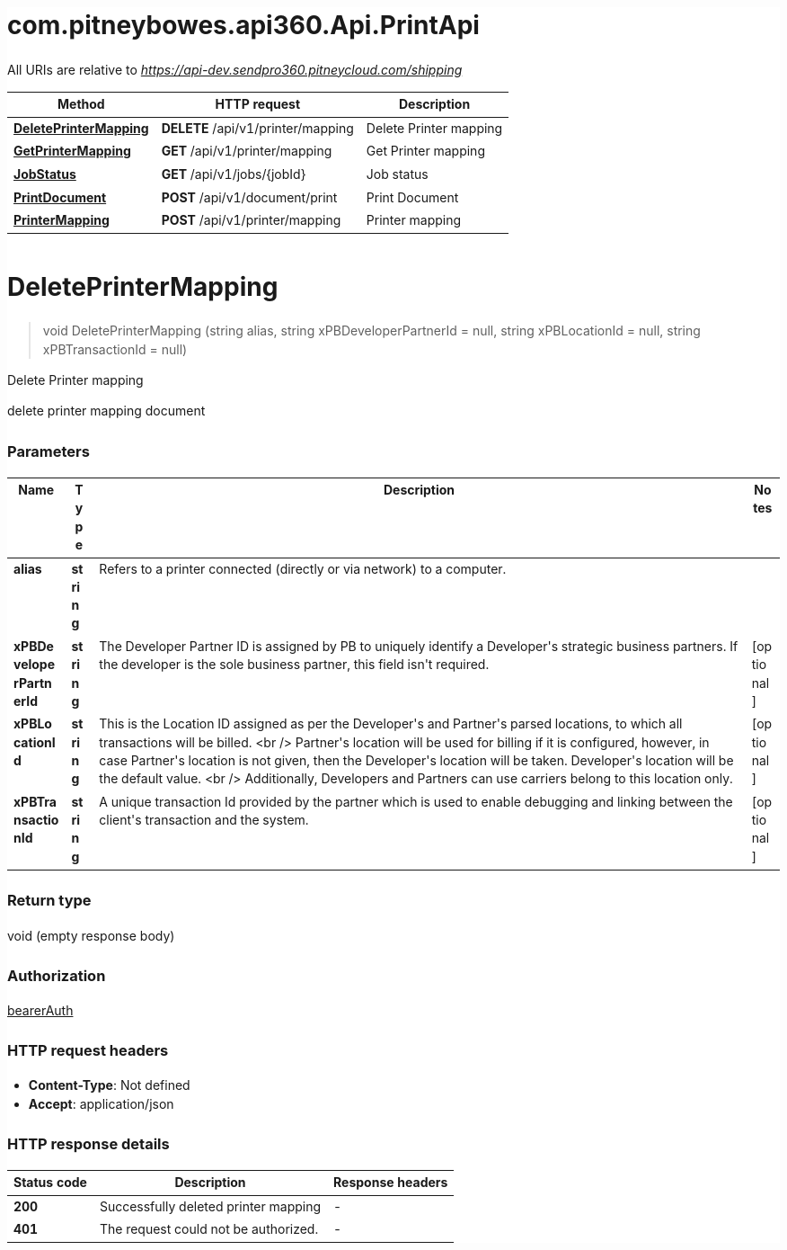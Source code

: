# com.pitneybowes.api360.Api.PrintApi

All URIs are relative to *https://api-dev.sendpro360.pitneycloud.com/shipping*

| Method | HTTP request | Description |
|--------|--------------|-------------|
| [**DeletePrinterMapping**](PrintApi.md#deleteprintermapping) | **DELETE** /api/v1/printer/mapping | Delete Printer mapping |
| [**GetPrinterMapping**](PrintApi.md#getprintermapping) | **GET** /api/v1/printer/mapping | Get Printer mapping |
| [**JobStatus**](PrintApi.md#jobstatus) | **GET** /api/v1/jobs/{jobId} | Job status |
| [**PrintDocument**](PrintApi.md#printdocument) | **POST** /api/v1/document/print | Print Document |
| [**PrinterMapping**](PrintApi.md#printermapping) | **POST** /api/v1/printer/mapping | Printer mapping |

<a id="deleteprintermapping"></a>
# **DeletePrinterMapping**
> void DeletePrinterMapping (string alias, string xPBDeveloperPartnerId = null, string xPBLocationId = null, string xPBTransactionId = null)

Delete Printer mapping

delete printer mapping document


### Parameters

| Name | Type | Description | Notes |
|------|------|-------------|-------|
| **alias** | **string** | Refers to a printer connected (directly or via network) to a computer. |  |
| **xPBDeveloperPartnerId** | **string** | The Developer Partner ID is assigned by PB to uniquely identify a Developer&#39;s strategic business partners. If the developer is the sole business partner, this field isn&#39;t required. | [optional]  |
| **xPBLocationId** | **string** | This is the Location ID assigned as per the Developer&#39;s and Partner&#39;s parsed locations, to which all transactions will be billed. &lt;br /&gt; Partner&#39;s location will be used for billing if it is configured, however, in case Partner&#39;s location is not given, then the Developer&#39;s location will be taken. Developer&#39;s location will be the default value. &lt;br /&gt; Additionally, Developers and Partners can use carriers belong to this location only. | [optional]  |
| **xPBTransactionId** | **string** | A unique transaction Id provided by the partner which is used to enable debugging and linking between the client&#39;s transaction and the system. | [optional]  |

### Return type

void (empty response body)

### Authorization

[bearerAuth](../README.md#bearerAuth)

### HTTP request headers

 - **Content-Type**: Not defined
 - **Accept**: application/json


### HTTP response details
| Status code | Description | Response headers |
|-------------|-------------|------------------|
| **200** | Successfully deleted printer mapping |  -  |
| **401** | The request could not be authorized. |  -  |
